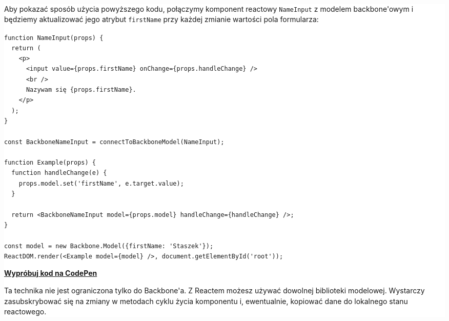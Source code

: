 Aby pokazać sposób użycia powyższego kodu, połączymy komponent reactowy `NameInput` z modelem backbone'owym i będziemy aktualizować jego atrybut `firstName` przy każdej zmianie wartości pola formularza:

```js{4,6,11,15,19-21}
function NameInput(props) {
  return (
    <p>
      <input value={props.firstName} onChange={props.handleChange} />
      <br />
      Nazywam się {props.firstName}.
    </p>
  );
}

const BackboneNameInput = connectToBackboneModel(NameInput);

function Example(props) {
  function handleChange(e) {
    props.model.set('firstName', e.target.value);
  }

  return <BackboneNameInput model={props.model} handleChange={handleChange} />;
}

const model = new Backbone.Model({firstName: 'Staszek'});
ReactDOM.render(<Example model={model} />, document.getElementById('root'));
```

[**Wypróbuj kod na CodePen**](https://codepen.io/gaearon/pen/PmWwwa?editors=0010)

Ta technika nie jest ograniczona tylko do Backbone'a. Z Reactem możesz używać dowolnej biblioteki modelowej. Wystarczy zasubskrybować się na zmiany w metodach cyklu życia komponentu i, ewentualnie, kopiować dane do lokalnego stanu reactowego.
